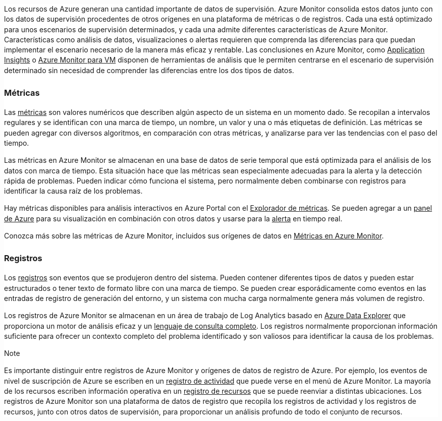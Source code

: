 Los recursos de Azure generan una cantidad importante de datos de supervisión. Azure Monitor consolida estos datos junto con los datos de supervisión procedentes de otros orígenes en una plataforma de métricas o de registros. Cada una está optimizado para unos escenarios de supervisión determinados, y cada una admite diferentes características de Azure Monitor. Características como análisis de datos, visualizaciones o alertas requieren que comprenda las diferencias para que puedan implementar el escenario necesario de la manera más eficaz y rentable. Las conclusiones en Azure Monitor, como [Application Insights](app/app-insights-overview.md) o [Azure Monitor para VM](vm/vminsights-overview.md) disponen de herramientas de análisis que le permiten centrarse en el escenario de supervisión determinado sin necesidad de comprender las diferencias entre los dos tipos de datos. 


### <a name="metrics"></a>Métricas
Las [métricas](essentials/data-platform-metrics.md) son valores numéricos que describen algún aspecto de un sistema en un momento dado. Se recopilan a intervalos regulares y se identifican con una marca de tiempo, un nombre, un valor y una o más etiquetas de definición. Las métricas se pueden agregar con diversos algoritmos, en comparación con otras métricas, y analizarse para ver las tendencias con el paso del tiempo. 

Las métricas en Azure Monitor se almacenan en una base de datos de serie temporal que está optimizada para el análisis de los datos con marca de tiempo. Esta situación hace que las métricas sean especialmente adecuadas para la alerta y la detección rápida de problemas. Pueden indicar cómo funciona el sistema, pero normalmente deben combinarse con registros para identificar la causa raíz de los problemas.

Hay métricas disponibles para análisis interactivos en Azure Portal con el [Explorador de métricas](essentials/metrics-getting-started.md). Se pueden agregar a un [panel de Azure](app/tutorial-app-dashboards.md) para su visualización en combinación con otros datos y usarse para la [alerta](alerts/alerts-metric.md) en tiempo real.

Conozca más sobre las métricas de Azure Monitor, incluidos sus orígenes de datos en [Métricas en Azure Monitor](essentials/data-platform-metrics.md).

### <a name="logs"></a>Registros
Los [registros](logs/data-platform-logs.md) son eventos que se produjeron dentro del sistema. Pueden contener diferentes tipos de datos y pueden estar estructurados o tener texto de formato libre con una marca de tiempo. Se pueden crear esporádicamente como eventos en las entradas de registro de generación del entorno, y un sistema con mucha carga normalmente genera más volumen de registro.

Los registros de Azure Monitor se almacenan en un área de trabajo de Log Analytics basado en [Azure Data Explorer](/azure/data-explorer/) que proporciona un motor de análisis eficaz y un [lenguaje de consulta completo](/azure/kusto/query/). Los registros normalmente proporcionan información suficiente para ofrecer un contexto completo del problema identificado y son valiosos para identificar la causa de los problemas.

> [!NOTE]
> Es importante distinguir entre registros de Azure Monitor y orígenes de datos de registro de Azure. Por ejemplo, los eventos de nivel de suscripción de Azure se escriben en un [registro de actividad](essentials/platform-logs-overview.md) que puede verse en el menú de Azure Monitor. La mayoría de los recursos escriben información operativa en un [registro de recursos](essentials/platform-logs-overview.md) que se puede reenviar a distintas ubicaciones. Los registros de Azure Monitor son una plataforma de datos de registro que recopila los registros de actividad y los registros de recursos, junto con otros datos de supervisión, para proporcionar un análisis profundo de todo el conjunto de recursos.
